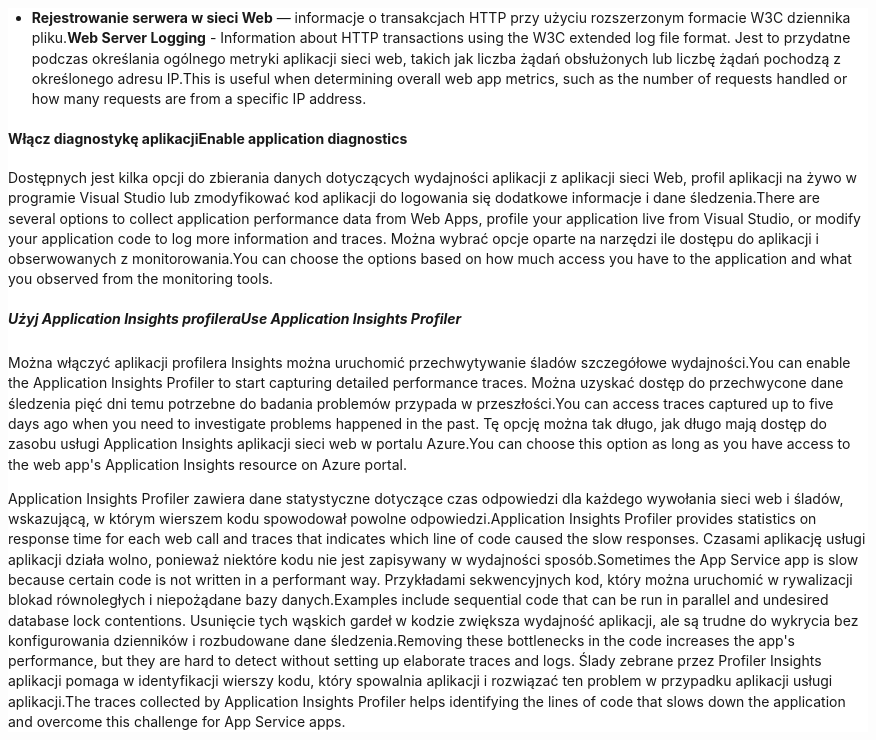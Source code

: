 * <span data-ttu-id="b2a55-173">**Rejestrowanie serwera w sieci Web** — informacje o transakcjach HTTP przy użyciu rozszerzonym formacie W3C dziennika pliku.</span><span class="sxs-lookup"><span data-stu-id="b2a55-173">**Web Server Logging** - Information about HTTP transactions using the W3C extended log file format.</span></span> <span data-ttu-id="b2a55-174">Jest to przydatne podczas określania ogólnego metryki aplikacji sieci web, takich jak liczba żądań obsłużonych lub liczbę żądań pochodzą z określonego adresu IP.</span><span class="sxs-lookup"><span data-stu-id="b2a55-174">This is useful when determining overall web app metrics, such as the number of requests handled or how many requests are from a specific IP address.</span></span>

#### <a name="enable-application-diagnostics"></a><span data-ttu-id="b2a55-175">Włącz diagnostykę aplikacji</span><span class="sxs-lookup"><span data-stu-id="b2a55-175">Enable application diagnostics</span></span>
<span data-ttu-id="b2a55-176">Dostępnych jest kilka opcji do zbierania danych dotyczących wydajności aplikacji z aplikacji sieci Web, profil aplikacji na żywo w programie Visual Studio lub zmodyfikować kod aplikacji do logowania się dodatkowe informacje i dane śledzenia.</span><span class="sxs-lookup"><span data-stu-id="b2a55-176">There are several options to collect application performance data from Web Apps, profile your application live from Visual Studio, or modify your application code to log more information and traces.</span></span> <span data-ttu-id="b2a55-177">Można wybrać opcje oparte na narzędzi ile dostępu do aplikacji i obserwowanych z monitorowania.</span><span class="sxs-lookup"><span data-stu-id="b2a55-177">You can choose the options based on how much access you have to the application and what you observed from the monitoring tools.</span></span>

##### <a name="use-application-insights-profiler"></a><span data-ttu-id="b2a55-178">Użyj Application Insights profilera</span><span class="sxs-lookup"><span data-stu-id="b2a55-178">Use Application Insights Profiler</span></span>
<span data-ttu-id="b2a55-179">Można włączyć aplikacji profilera Insights można uruchomić przechwytywanie śladów szczegółowe wydajności.</span><span class="sxs-lookup"><span data-stu-id="b2a55-179">You can enable the Application Insights Profiler to start capturing detailed performance traces.</span></span> <span data-ttu-id="b2a55-180">Można uzyskać dostęp do przechwycone dane śledzenia pięć dni temu potrzebne do badania problemów przypada w przeszłości.</span><span class="sxs-lookup"><span data-stu-id="b2a55-180">You can access traces captured up to five days ago when you need to investigate problems happened in the past.</span></span> <span data-ttu-id="b2a55-181">Tę opcję można tak długo, jak długo mają dostęp do zasobu usługi Application Insights aplikacji sieci web w portalu Azure.</span><span class="sxs-lookup"><span data-stu-id="b2a55-181">You can choose this option as long as you have access to the web app's Application Insights resource on Azure portal.</span></span>

<span data-ttu-id="b2a55-182">Application Insights Profiler zawiera dane statystyczne dotyczące czas odpowiedzi dla każdego wywołania sieci web i śladów, wskazującą, w którym wierszem kodu spowodował powolne odpowiedzi.</span><span class="sxs-lookup"><span data-stu-id="b2a55-182">Application Insights Profiler provides statistics on response time for each web call and traces that indicates which line of code caused the slow responses.</span></span> <span data-ttu-id="b2a55-183">Czasami aplikację usługi aplikacji działa wolno, ponieważ niektóre kodu nie jest zapisywany w wydajności sposób.</span><span class="sxs-lookup"><span data-stu-id="b2a55-183">Sometimes the App Service app is slow because certain code is not written in a performant way.</span></span> <span data-ttu-id="b2a55-184">Przykładami sekwencyjnych kod, który można uruchomić w rywalizacji blokad równoległych i niepożądane bazy danych.</span><span class="sxs-lookup"><span data-stu-id="b2a55-184">Examples include sequential code that can be run in parallel and undesired database lock contentions.</span></span> <span data-ttu-id="b2a55-185">Usunięcie tych wąskich gardeł w kodzie zwiększa wydajność aplikacji, ale są trudne do wykrycia bez konfigurowania dzienników i rozbudowane dane śledzenia.</span><span class="sxs-lookup"><span data-stu-id="b2a55-185">Removing these bottlenecks in the code increases the app's performance, but they are hard to detect without setting up elaborate traces and logs.</span></span> <span data-ttu-id="b2a55-186">Ślady zebrane przez Profiler Insights aplikacji pomaga w identyfikacji wierszy kodu, który spowalnia aplikacji i rozwiązać ten problem w przypadku aplikacji usługi aplikacji.</span><span class="sxs-lookup"><span data-stu-id="b2a55-186">The traces collected by Application Insights Profiler helps identifying the lines of code that slows down the application and overcome this challenge for App Service apps.</span></span>
